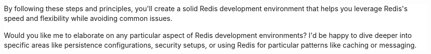By following these steps and principles, you'll create a solid Redis development environment that helps you leverage Redis's speed and flexibility while avoiding common issues.

Would you like me to elaborate on any particular aspect of Redis development environments? I'd be happy to dive deeper into specific areas like persistence configurations, security setups, or using Redis for particular patterns like caching or messaging.

